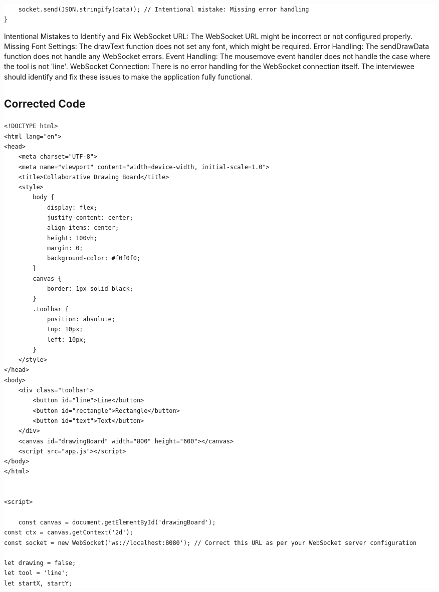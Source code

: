 ```
    socket.send(JSON.stringify(data)); // Intentional mistake: Missing error handling
}
```

Intentional Mistakes to Identify and Fix
WebSocket URL: The WebSocket URL might be incorrect or not configured properly.
Missing Font Settings: The drawText function does not set any font, which might be required.
Error Handling: The sendDrawData function does not handle any WebSocket errors.
Event Handling: The mousemove event handler does not handle the case where the tool is not 'line'.
WebSocket Connection: There is no error handling for the WebSocket connection itself.
The interviewee should identify and fix these issues to make the application fully functional.




Corrected Code
------------------
```
<!DOCTYPE html>
<html lang="en">
<head>
    <meta charset="UTF-8">
    <meta name="viewport" content="width=device-width, initial-scale=1.0">
    <title>Collaborative Drawing Board</title>
    <style>
        body {
            display: flex;
            justify-content: center;
            align-items: center;
            height: 100vh;
            margin: 0;
            background-color: #f0f0f0;
        }
        canvas {
            border: 1px solid black;
        }
        .toolbar {
            position: absolute;
            top: 10px;
            left: 10px;
        }
    </style>
</head>
<body>
    <div class="toolbar">
        <button id="line">Line</button>
        <button id="rectangle">Rectangle</button>
        <button id="text">Text</button>
    </div>
    <canvas id="drawingBoard" width="800" height="600"></canvas>
    <script src="app.js"></script>
</body>
</html>


<script>

    const canvas = document.getElementById('drawingBoard');
const ctx = canvas.getContext('2d');
const socket = new WebSocket('ws://localhost:8080'); // Correct this URL as per your WebSocket server configuration

let drawing = false;
let tool = 'line';
let startX, startY;
```